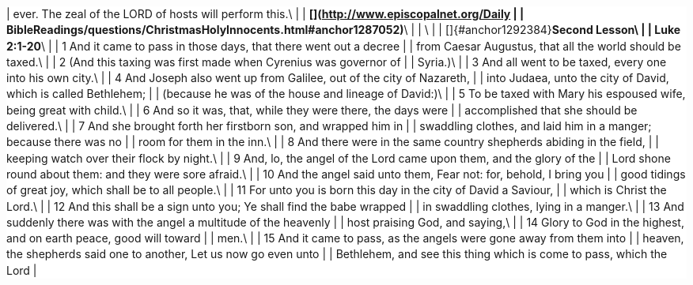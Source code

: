 | ever. The zeal of the LORD of hosts will perform this.\               |
| **[](http://www.episcopalnet.org/Daily                                |
| BibleReadings/questions/ChristmasHolyInnocents.html#anchor1287052)**\ |
| \                                                                     |
| []{#anchor1292384}**Second Lesson\                                    |
| Luke 2:1-20**\                                                        |
| 1 And it came to pass in those days, that there went out a decree     |
| from Caesar Augustus, that all the world should be taxed.\            |
| 2 (And this taxing was first made when Cyrenius was governor of       |
| Syria.)\                                                              |
| 3 And all went to be taxed, every one into his own city.\             |
| 4 And Joseph also went up from Galilee, out of the city of Nazareth,  |
| into Judaea, unto the city of David, which is called Bethlehem;       |
| (because he was of the house and lineage of David:)\                  |
| 5 To be taxed with Mary his espoused wife, being great with child.\   |
| 6 And so it was, that, while they were there, the days were           |
| accomplished that she should be delivered.\                           |
| 7 And she brought forth her firstborn son, and wrapped him in         |
| swaddling clothes, and laid him in a manger; because there was no     |
| room for them in the inn.\                                            |
| 8 And there were in the same country shepherds abiding in the field,  |
| keeping watch over their flock by night.\                             |
| 9 And, lo, the angel of the Lord came upon them, and the glory of the |
| Lord shone round about them: and they were sore afraid.\              |
| 10 And the angel said unto them, Fear not: for, behold, I bring you   |
| good tidings of great joy, which shall be to all people.\             |
| 11 For unto you is born this day in the city of David a Saviour,      |
| which is Christ the Lord.\                                            |
| 12 And this shall be a sign unto you; Ye shall find the babe wrapped  |
| in swaddling clothes, lying in a manger.\                             |
| 13 And suddenly there was with the angel a multitude of the heavenly  |
| host praising God, and saying,\                                       |
| 14 Glory to God in the highest, and on earth peace, good will toward  |
| men.\                                                                 |
| 15 And it came to pass, as the angels were gone away from them into   |
| heaven, the shepherds said one to another, Let us now go even unto    |
| Bethlehem, and see this thing which is come to pass, which the Lord   |
